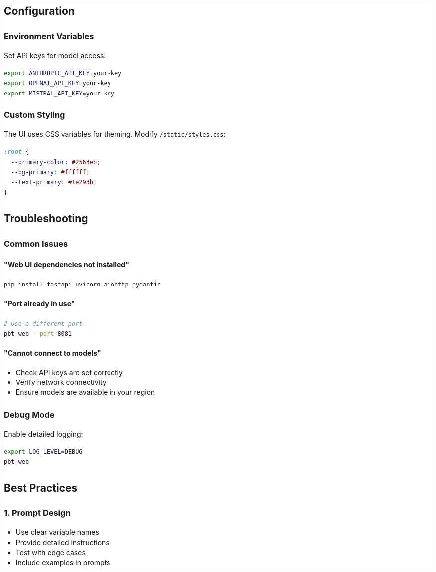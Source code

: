 ## Configuration

### Environment Variables
Set API keys for model access:
```bash
export ANTHROPIC_API_KEY=your-key
export OPENAI_API_KEY=your-key
export MISTRAL_API_KEY=your-key
```

### Custom Styling
The UI uses CSS variables for theming. Modify `/static/styles.css`:
```css
:root {
  --primary-color: #2563eb;
  --bg-primary: #ffffff;
  --text-primary: #1e293b;
}
```

## Troubleshooting

### Common Issues

#### "Web UI dependencies not installed"
```bash
pip install fastapi uvicorn aiohttp pydantic
```

#### "Port already in use"
```bash
# Use a different port
pbt web --port 8081
```

#### "Cannot connect to models"
- Check API keys are set correctly
- Verify network connectivity
- Ensure models are available in your region

### Debug Mode
Enable detailed logging:
```bash
export LOG_LEVEL=DEBUG
pbt web
```

## Best Practices

### 1. Prompt Design
- Use clear variable names
- Provide detailed instructions
- Test with edge cases
- Include examples in prompts
